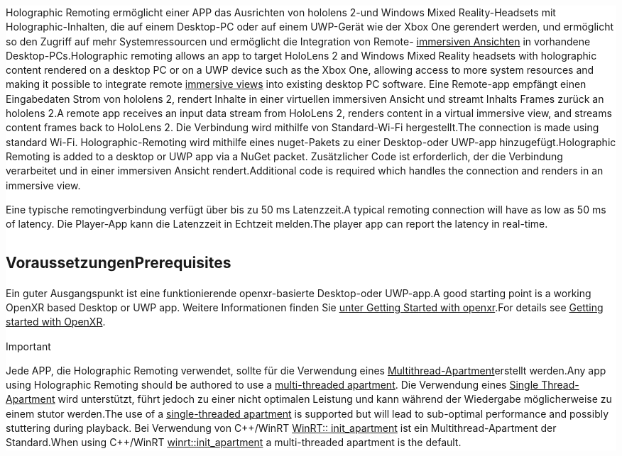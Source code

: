 <span data-ttu-id="0abe1-113">Holographic Remoting ermöglicht einer APP das Ausrichten von hololens 2-und Windows Mixed Reality-Headsets mit Holographic-Inhalten, die auf einem Desktop-PC oder auf einem UWP-Gerät wie der Xbox One gerendert werden, und ermöglicht so den Zugriff auf mehr Systemressourcen und ermöglicht die Integration von Remote- [immersiven Ansichten](../../design/app-views.md) in vorhandene Desktop-PCs.</span><span class="sxs-lookup"><span data-stu-id="0abe1-113">Holographic remoting allows an app to target HoloLens 2 and Windows Mixed Reality headsets with holographic content rendered on a desktop PC or on a UWP device such as the Xbox One, allowing access to more system resources and making it possible to integrate remote [immersive views](../../design/app-views.md) into existing desktop PC software.</span></span> <span data-ttu-id="0abe1-114">Eine Remote-app empfängt einen Eingabedaten Strom von hololens 2, rendert Inhalte in einer virtuellen immersiven Ansicht und streamt Inhalts Frames zurück an hololens 2.</span><span class="sxs-lookup"><span data-stu-id="0abe1-114">A remote app receives an input data stream from HoloLens 2, renders content in a virtual immersive view, and streams content frames back to HoloLens 2.</span></span> <span data-ttu-id="0abe1-115">Die Verbindung wird mithilfe von Standard-Wi-Fi hergestellt.</span><span class="sxs-lookup"><span data-stu-id="0abe1-115">The connection is made using standard Wi-Fi.</span></span> <span data-ttu-id="0abe1-116">Holographic-Remoting wird mithilfe eines nuget-Pakets zu einer Desktop-oder UWP-app hinzugefügt.</span><span class="sxs-lookup"><span data-stu-id="0abe1-116">Holographic Remoting is added to a desktop or UWP app via a NuGet packet.</span></span> <span data-ttu-id="0abe1-117">Zusätzlicher Code ist erforderlich, der die Verbindung verarbeitet und in einer immersiven Ansicht rendert.</span><span class="sxs-lookup"><span data-stu-id="0abe1-117">Additional code is required which handles the connection and renders in an immersive view.</span></span>

<span data-ttu-id="0abe1-118">Eine typische remotingverbindung verfügt über bis zu 50 ms Latenzzeit.</span><span class="sxs-lookup"><span data-stu-id="0abe1-118">A typical remoting connection will have as low as 50 ms of latency.</span></span> <span data-ttu-id="0abe1-119">Die Player-App kann die Latenzzeit in Echtzeit melden.</span><span class="sxs-lookup"><span data-stu-id="0abe1-119">The player app can report the latency in real-time.</span></span>

## <a name="prerequisites"></a><span data-ttu-id="0abe1-120">Voraussetzungen</span><span class="sxs-lookup"><span data-stu-id="0abe1-120">Prerequisites</span></span>

<span data-ttu-id="0abe1-121">Ein guter Ausgangspunkt ist eine funktionierende openxr-basierte Desktop-oder UWP-app.</span><span class="sxs-lookup"><span data-stu-id="0abe1-121">A good starting point is a working OpenXR based Desktop or UWP app.</span></span> <span data-ttu-id="0abe1-122">Weitere Informationen finden Sie [unter Getting Started with openxr](../native/openxr-getting-started.md).</span><span class="sxs-lookup"><span data-stu-id="0abe1-122">For details see [Getting started with OpenXR](../native/openxr-getting-started.md).</span></span>

>[!IMPORTANT]
><span data-ttu-id="0abe1-123">Jede APP, die Holographic Remoting verwendet, sollte für die Verwendung eines [Multithread-Apartment](https://docs.microsoft.com//windows/win32/com/multithreaded-apartments)erstellt werden.</span><span class="sxs-lookup"><span data-stu-id="0abe1-123">Any app using Holographic Remoting should be authored to use a [multi-threaded apartment](https://docs.microsoft.com//windows/win32/com/multithreaded-apartments).</span></span> <span data-ttu-id="0abe1-124">Die Verwendung eines [Single Thread-Apartment](https://docs.microsoft.com//windows/win32/com/single-threaded-apartments) wird unterstützt, führt jedoch zu einer nicht optimalen Leistung und kann während der Wiedergabe möglicherweise zu einem stutor werden.</span><span class="sxs-lookup"><span data-stu-id="0abe1-124">The use of a [single-threaded apartment](https://docs.microsoft.com//windows/win32/com/single-threaded-apartments) is supported but will lead to sub-optimal performance and possibly stuttering during playback.</span></span> <span data-ttu-id="0abe1-125">Bei Verwendung von C++/WinRT [WinRT:: init_apartment](https://docs.microsoft.com//windows/uwp/cpp-and-winrt-apis/get-started) ist ein Multithread-Apartment der Standard.</span><span class="sxs-lookup"><span data-stu-id="0abe1-125">When using C++/WinRT [winrt::init_apartment](https://docs.microsoft.com//windows/uwp/cpp-and-winrt-apis/get-started) a multi-threaded apartment is the default.</span></span>
